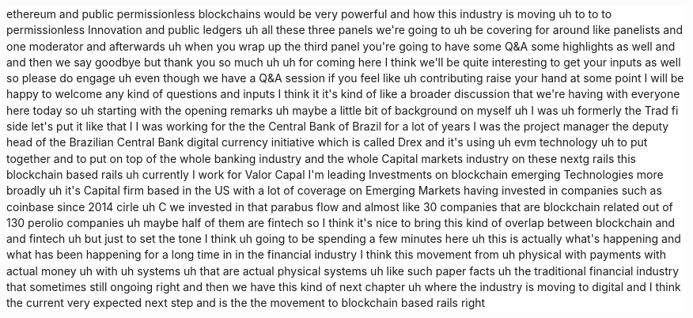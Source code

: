 ethereum and public permissionless
blockchains would be very powerful and
how this industry is moving uh to to to
permissionless Innovation and public
ledgers uh all these three panels we're
going to uh be covering for around like
panelists and one moderator and
afterwards uh when you wrap up the third
panel you're going to have some Q&amp;A some
highlights as well and and then we say
goodbye but thank you so much uh uh for
coming here I think we'll be quite
interesting to get your inputs as well
so please do engage uh even though we
have a Q&amp;A session if you feel like uh
contributing raise your hand at some
point I will be happy to welcome any
kind of questions and inputs I think it
it's kind of like a broader discussion
that we're having with everyone here
today so uh starting with the opening
remarks uh maybe a little bit of
background on myself uh I was uh
formerly
the Trad fi side let's put it like that
I I was working for the the Central Bank
of Brazil for a lot of years I was the
project manager the deputy head of the
Brazilian Central Bank digital currency
initiative which is called Drex and it's
using uh evm technology uh to put
together and to put on top of the whole
banking industry and the whole Capital
markets industry on these nextg rails
this blockchain based rails uh currently
I work for Valor Capal I'm leading
Investments on blockchain emerging
Technologies more broadly uh it's
Capital firm based in the US with a lot
of coverage on Emerging Markets having
invested in companies such as coinbase
since 2014 cirle uh C we invested in
that parabus flow and almost like 30
companies that are blockchain related
out of 130 perolio companies uh maybe
half of them are fintech so I think it's
nice to bring this kind of overlap
between blockchain and and
fintech uh but just to set the tone I
think uh going to be spending a few
minutes here uh this is actually what's
happening and what has been happening
for a long time in in the financial
industry I think this movement from uh
physical with payments with actual money
uh with uh systems uh that are actual
physical systems uh like such paper
facts uh the traditional financial
industry that sometimes still ongoing
right and then we have this kind of next
chapter uh where the industry is moving
to digital and I think the current very
expected next step and is the the
movement to blockchain based rails right